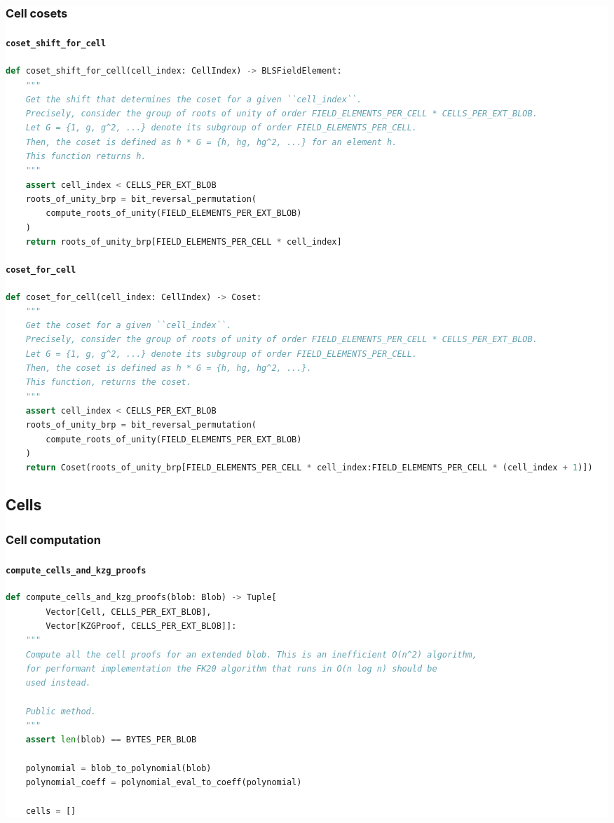 
### Cell cosets

#### `coset_shift_for_cell`

```python
def coset_shift_for_cell(cell_index: CellIndex) -> BLSFieldElement:
    """
    Get the shift that determines the coset for a given ``cell_index``.
    Precisely, consider the group of roots of unity of order FIELD_ELEMENTS_PER_CELL * CELLS_PER_EXT_BLOB.
    Let G = {1, g, g^2, ...} denote its subgroup of order FIELD_ELEMENTS_PER_CELL.
    Then, the coset is defined as h * G = {h, hg, hg^2, ...} for an element h.
    This function returns h.
    """
    assert cell_index < CELLS_PER_EXT_BLOB
    roots_of_unity_brp = bit_reversal_permutation(
        compute_roots_of_unity(FIELD_ELEMENTS_PER_EXT_BLOB)
    )
    return roots_of_unity_brp[FIELD_ELEMENTS_PER_CELL * cell_index]
```

#### `coset_for_cell`

```python
def coset_for_cell(cell_index: CellIndex) -> Coset:
    """
    Get the coset for a given ``cell_index``.
    Precisely, consider the group of roots of unity of order FIELD_ELEMENTS_PER_CELL * CELLS_PER_EXT_BLOB.
    Let G = {1, g, g^2, ...} denote its subgroup of order FIELD_ELEMENTS_PER_CELL.
    Then, the coset is defined as h * G = {h, hg, hg^2, ...}.
    This function, returns the coset.
    """
    assert cell_index < CELLS_PER_EXT_BLOB
    roots_of_unity_brp = bit_reversal_permutation(
        compute_roots_of_unity(FIELD_ELEMENTS_PER_EXT_BLOB)
    )
    return Coset(roots_of_unity_brp[FIELD_ELEMENTS_PER_CELL * cell_index:FIELD_ELEMENTS_PER_CELL * (cell_index + 1)])
```

## Cells

### Cell computation

#### `compute_cells_and_kzg_proofs`

```python
def compute_cells_and_kzg_proofs(blob: Blob) -> Tuple[
        Vector[Cell, CELLS_PER_EXT_BLOB],
        Vector[KZGProof, CELLS_PER_EXT_BLOB]]:
    """
    Compute all the cell proofs for an extended blob. This is an inefficient O(n^2) algorithm,
    for performant implementation the FK20 algorithm that runs in O(n log n) should be
    used instead.

    Public method.
    """
    assert len(blob) == BYTES_PER_BLOB

    polynomial = blob_to_polynomial(blob)
    polynomial_coeff = polynomial_eval_to_coeff(polynomial)

    cells = []
```